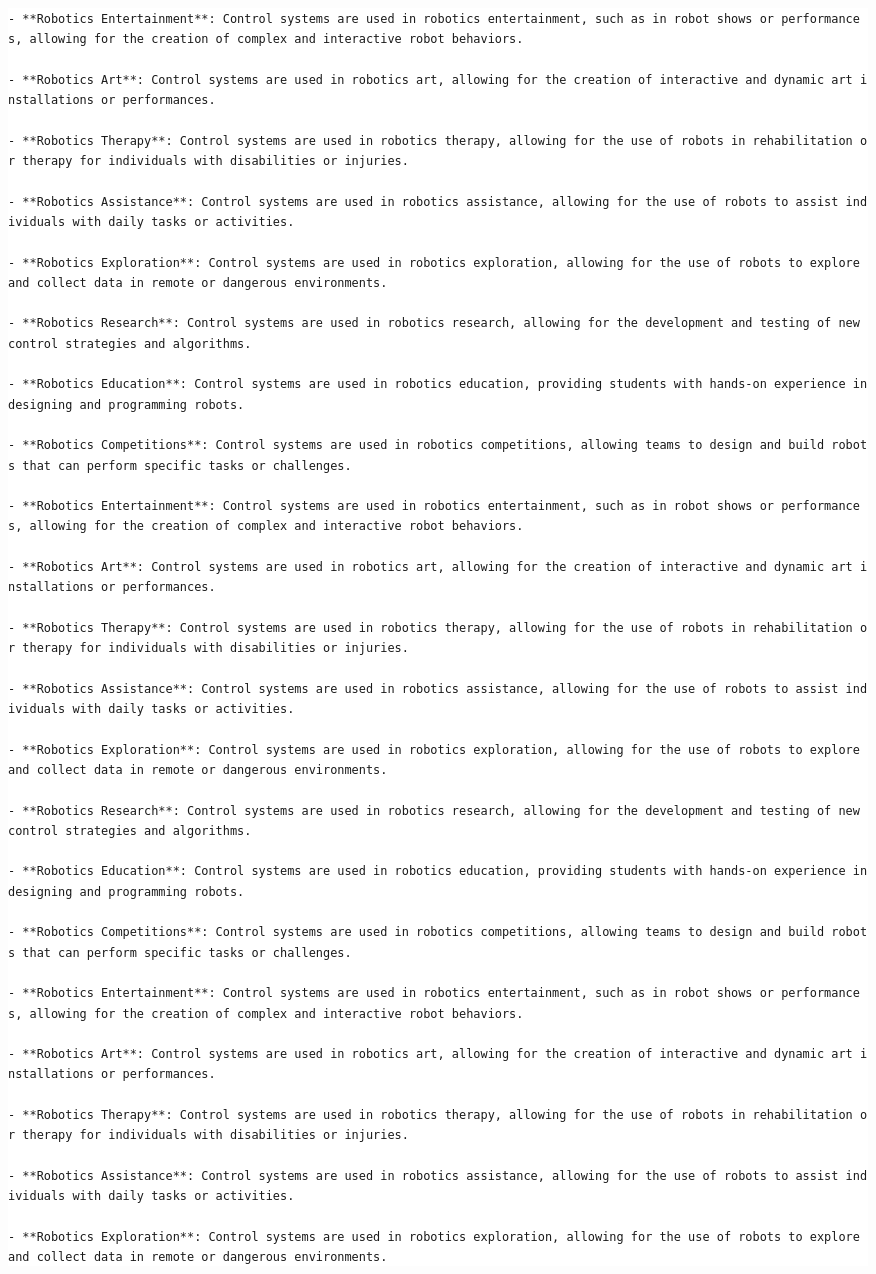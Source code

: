 ```
- **Robotics Entertainment**: Control systems are used in robotics entertainment, such as in robot shows or performances, allowing for the creation of complex and interactive robot behaviors.

- **Robotics Art**: Control systems are used in robotics art, allowing for the creation of interactive and dynamic art installations or performances.

- **Robotics Therapy**: Control systems are used in robotics therapy, allowing for the use of robots in rehabilitation or therapy for individuals with disabilities or injuries.

- **Robotics Assistance**: Control systems are used in robotics assistance, allowing for the use of robots to assist individuals with daily tasks or activities.

- **Robotics Exploration**: Control systems are used in robotics exploration, allowing for the use of robots to explore and collect data in remote or dangerous environments.

- **Robotics Research**: Control systems are used in robotics research, allowing for the development and testing of new control strategies and algorithms.

- **Robotics Education**: Control systems are used in robotics education, providing students with hands-on experience in designing and programming robots.

- **Robotics Competitions**: Control systems are used in robotics competitions, allowing teams to design and build robots that can perform specific tasks or challenges.

- **Robotics Entertainment**: Control systems are used in robotics entertainment, such as in robot shows or performances, allowing for the creation of complex and interactive robot behaviors.

- **Robotics Art**: Control systems are used in robotics art, allowing for the creation of interactive and dynamic art installations or performances.

- **Robotics Therapy**: Control systems are used in robotics therapy, allowing for the use of robots in rehabilitation or therapy for individuals with disabilities or injuries.

- **Robotics Assistance**: Control systems are used in robotics assistance, allowing for the use of robots to assist individuals with daily tasks or activities.

- **Robotics Exploration**: Control systems are used in robotics exploration, allowing for the use of robots to explore and collect data in remote or dangerous environments.

- **Robotics Research**: Control systems are used in robotics research, allowing for the development and testing of new control strategies and algorithms.

- **Robotics Education**: Control systems are used in robotics education, providing students with hands-on experience in designing and programming robots.

- **Robotics Competitions**: Control systems are used in robotics competitions, allowing teams to design and build robots that can perform specific tasks or challenges.

- **Robotics Entertainment**: Control systems are used in robotics entertainment, such as in robot shows or performances, allowing for the creation of complex and interactive robot behaviors.

- **Robotics Art**: Control systems are used in robotics art, allowing for the creation of interactive and dynamic art installations or performances.

- **Robotics Therapy**: Control systems are used in robotics therapy, allowing for the use of robots in rehabilitation or therapy for individuals with disabilities or injuries.

- **Robotics Assistance**: Control systems are used in robotics assistance, allowing for the use of robots to assist individuals with daily tasks or activities.

- **Robotics Exploration**: Control systems are used in robotics exploration, allowing for the use of robots to explore and collect data in remote or dangerous environments.

```
